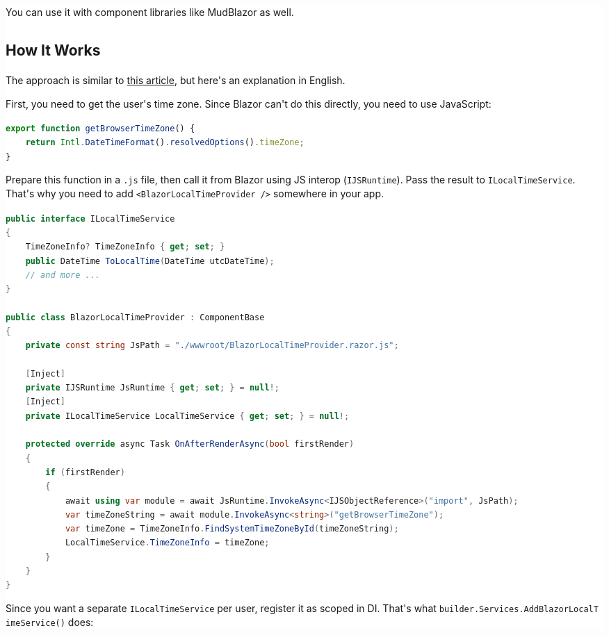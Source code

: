 You can use it with component libraries like MudBlazor as well.

## How It Works

The approach is similar to [this article](https://www.meziantou.net/convert-datetime-to-user-s-time-zone-with-server-side-blazor-time-provider.htm), but here's an explanation in English.

First, you need to get the user's time zone. Since Blazor can't do this directly, you need to use JavaScript:

```js
export function getBrowserTimeZone() {
	return Intl.DateTimeFormat().resolvedOptions().timeZone;
}
```

Prepare this function in a `.js` file, then call it from Blazor using JS interop (`IJSRuntime`). Pass the result to `ILocalTimeService`. That's why you need to add `<BlazorLocalTimeProvider />` somewhere in your app.

```csharp
public interface ILocalTimeService
{
	TimeZoneInfo? TimeZoneInfo { get; set; }
	public DateTime ToLocalTime(DateTime utcDateTime);
	// and more ...
}

public class BlazorLocalTimeProvider : ComponentBase
{
	private const string JsPath = "./wwwroot/BlazorLocalTimeProvider.razor.js";

	[Inject]
	private IJSRuntime JsRuntime { get; set; } = null!;
	[Inject]
	private ILocalTimeService LocalTimeService { get; set; } = null!;

	protected override async Task OnAfterRenderAsync(bool firstRender)
	{
		if (firstRender)
		{
			await using var module = await JsRuntime.InvokeAsync<IJSObjectReference>("import", JsPath);
			var timeZoneString = await module.InvokeAsync<string>("getBrowserTimeZone");
			var timeZone = TimeZoneInfo.FindSystemTimeZoneById(timeZoneString);
			LocalTimeService.TimeZoneInfo = timeZone;
		}
	}
}
```

Since you want a separate `ILocalTimeService` per user, register it as scoped in DI. That's what `builder.Services.AddBlazorLocalTimeService()` does:
